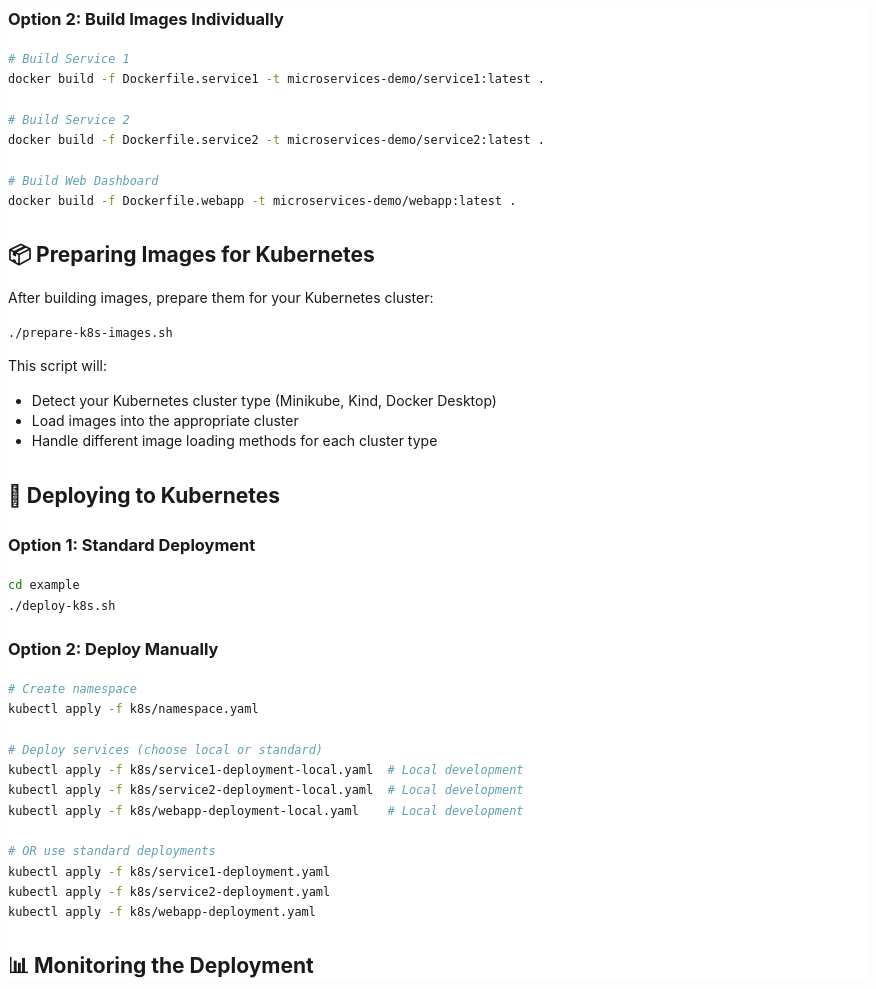 ### Option 2: Build Images Individually
```bash
# Build Service 1
docker build -f Dockerfile.service1 -t microservices-demo/service1:latest .

# Build Service 2
docker build -f Dockerfile.service2 -t microservices-demo/service2:latest .

# Build Web Dashboard
docker build -f Dockerfile.webapp -t microservices-demo/webapp:latest .
```

## 📦 Preparing Images for Kubernetes

After building images, prepare them for your Kubernetes cluster:

```bash
./prepare-k8s-images.sh
```

This script will:
- Detect your Kubernetes cluster type (Minikube, Kind, Docker Desktop)
- Load images into the appropriate cluster
- Handle different image loading methods for each cluster type

## 🚀 Deploying to Kubernetes

### Option 1: Standard Deployment
```bash
cd example
./deploy-k8s.sh
```

### Option 2: Deploy Manually
```bash
# Create namespace
kubectl apply -f k8s/namespace.yaml

# Deploy services (choose local or standard)
kubectl apply -f k8s/service1-deployment-local.yaml  # Local development
kubectl apply -f k8s/service2-deployment-local.yaml  # Local development
kubectl apply -f k8s/webapp-deployment-local.yaml    # Local development

# OR use standard deployments
kubectl apply -f k8s/service1-deployment.yaml
kubectl apply -f k8s/service2-deployment.yaml
kubectl apply -f k8s/webapp-deployment.yaml
```

## 📊 Monitoring the Deployment
